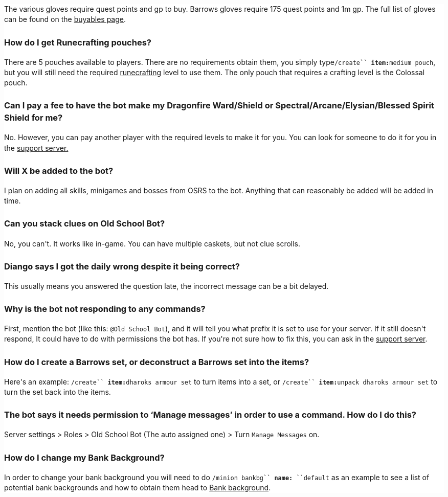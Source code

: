 The various gloves require quest points and gp to buy. Barrows gloves require 175 quest points and 1m gp. The full list of gloves can be found on the [buyables page](../miscellaneous/buyables.md).

### **How do I get Runecrafting pouches?**

There are 5 pouches available to players. There are no requirements obtain them, you simply type`/create`` `**`item:`**`medium pouch`, but you will still need the required [runecrafting](../skills/runecrafting/) level to use them. The only pouch that requires a crafting level is the Colossal pouch.&#x20;

### **Can I pay a fee to have the bot make my Dragonfire Ward/Shield or Spectral/Arcane/Elysian/Blessed Spirit Shield for me?**

No. However, you can pay another player with the required levels to make it for you. You can look for someone to do it for you in the [support server.](https://www.discord.gg/ob)

### **Will X be added to the bot?**

I plan on adding all skills, minigames and bosses from OSRS to the bot. Anything that can reasonably be added will be added in time.

### **Can you stack clues on Old School Bot?**

No, you can't. It works like in-game. You can have multiple caskets, but not clue scrolls.

### **Diango says I got the daily wrong despite it being correct?**

This usually means you answered the question late, the incorrect message can be a bit delayed.

### **Why is the bot not responding to any commands?**

First, mention the bot (like this: `@Old School Bot`), and it will tell you what prefix it is set to use for your server. If it still doesn't respond, It could have to do with permissions the bot has. If you're not sure how to fix this, you can ask in the [support server](https://discord.gg/ob).

### **How do I create a Barrows set, or deconstruct a Barrows set into the items?**

Here's an example: `/create`` `**`item:`**`dharoks armour set` to turn items into a set, or `/create`` `**`item:`**`unpack dharoks armour set` to turn the set back into the items.

### **The bot says it needs permission to ‘Manage messages’ in order to use a command. How do I do this?**

Server settings > Roles > Old School Bot (The auto assigned one) > Turn `Manage Messages` on.

### **How do I change my Bank Background?**

In order to change your bank background you will need to do `/minion bankbg`` `**`name:`**` ``default` as an example to see a list of potential bank backgrounds and how to obtain them head to [Bank background](bank-background.md).

